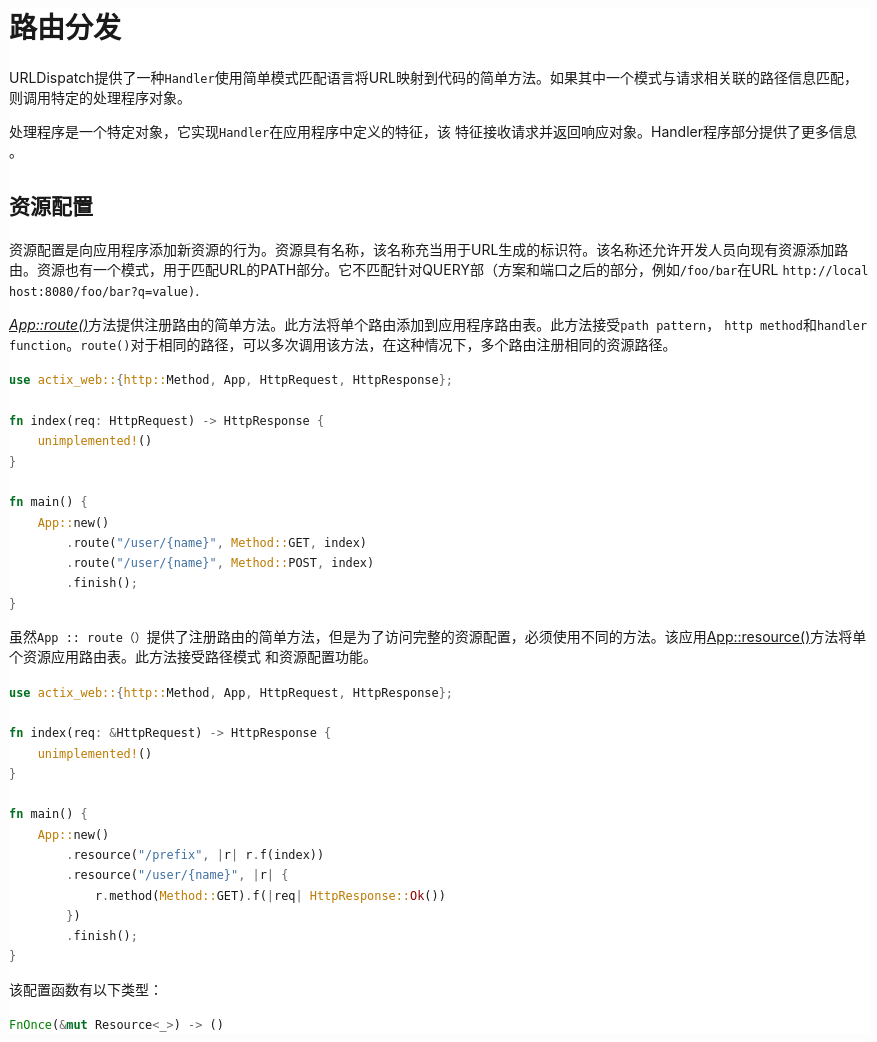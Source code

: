 # 路由分发

URLDispatch提供了一种`Handler`使用简单模式匹配语言将URL映射到代码的简单方法。如果其中一个模式与请求相关联的路径信息匹配，则调用特定的处理程序对象。

处理程序是一个特定对象，它实现`Handler`在应用程序中定义的特征，该 特征接收请求并返回响应对象。Handler程序部分提供了更多信息 。

## 资源配置

资源配置是向应用程序添加新资源的行为。资源具有名称，该名称充当用于URL生成的标识符。该名称还允许开发人员向现有资源添加路由。资源也有一个模式，用于匹配URL的PATH部分。它不匹配针对QUERY部（方案和端口之后的部分，例如`/foo/bar`在URL `http://localhost:8080/foo/bar?q=value)`.

[*App::route()*](https://actix.rs/actix-web/actix_web/struct.App.html#method.route)方法提供注册路由的简单方法。此方法将单个路由添加到应用程序路由表。此方法接受`path pattern`， `http method`和`handler function`。`route()`对于相同的路径，可以多次调用该方法，在这种情况下，多个路由注册相同的资源路径。

```rust
use actix_web::{http::Method, App, HttpRequest, HttpResponse};

fn index(req: HttpRequest) -> HttpResponse {
    unimplemented!()
}

fn main() {
    App::new()
        .route("/user/{name}", Method::GET, index)
        .route("/user/{name}", Method::POST, index)
        .finish();
}
```

虽然`App :: route（）`提供了注册路由的简单方法，但是为了访问完整的资源配置，必须使用不同的方法。该应用[App::resource()](https://actix.rs/actix-web/actix_web/struct.App.html#method.resource)方法将单个资源应用路由表。此方法接受路径模式 和资源配置功能。

```rust
use actix_web::{http::Method, App, HttpRequest, HttpResponse};

fn index(req: &HttpRequest) -> HttpResponse {
    unimplemented!()
}

fn main() {
    App::new()
        .resource("/prefix", |r| r.f(index))
        .resource("/user/{name}", |r| {
            r.method(Method::GET).f(|req| HttpResponse::Ok())
        })
        .finish();
}
```

该配置函数有以下类型：

```rust
FnOnce(&mut Resource<_>) -> ()
```
